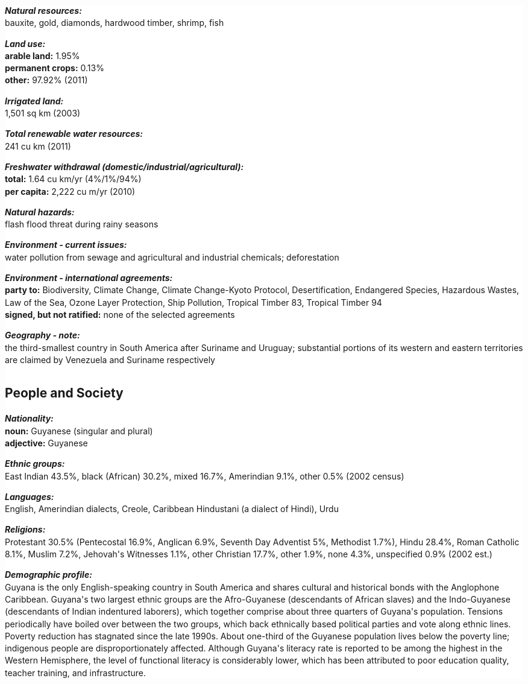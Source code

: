 **_Natural resources:_**   
bauxite, gold, diamonds, hardwood timber, shrimp, fish

**_Land use:_**   
**arable land:** 1.95%   
**permanent crops:** 0.13%   
**other:** 97.92% (2011)

**_Irrigated land:_**   
1,501 sq km (2003)

**_Total renewable water resources:_**   
241 cu km (2011)

**_Freshwater withdrawal (domestic/industrial/agricultural):_**   
**total:** 1.64 cu km/yr (4%/1%/94%)   
**per capita:** 2,222 cu m/yr (2010)

**_Natural hazards:_**   
flash flood threat during rainy seasons

**_Environment - current issues:_**   
water pollution from sewage and agricultural and industrial chemicals; deforestation

**_Environment - international agreements:_**   
**party to:** Biodiversity, Climate Change, Climate Change-Kyoto Protocol, Desertification, Endangered Species, Hazardous Wastes, Law of the Sea, Ozone Layer Protection, Ship Pollution, Tropical Timber 83, Tropical Timber 94   
**signed, but not ratified:** none of the selected agreements

**_Geography - note:_**   
the third-smallest country in South America after Suriname and Uruguay; substantial portions of its western and eastern territories are claimed by Venezuela and Suriname respectively


## People and Society

**_Nationality:_**   
**noun:** Guyanese (singular and plural)   
**adjective:** Guyanese

**_Ethnic groups:_**   
East Indian 43.5%, black (African) 30.2%, mixed 16.7%, Amerindian 9.1%, other 0.5% (2002 census)

**_Languages:_**   
English, Amerindian dialects, Creole, Caribbean Hindustani (a dialect of Hindi), Urdu

**_Religions:_**   
Protestant 30.5% (Pentecostal 16.9%, Anglican 6.9%, Seventh Day Adventist 5%, Methodist 1.7%), Hindu 28.4%, Roman Catholic 8.1%, Muslim 7.2%, Jehovah's Witnesses 1.1%, other Christian 17.7%, other 1.9%, none 4.3%, unspecified 0.9% (2002 est.)

**_Demographic profile:_**   
Guyana is the only English-speaking country in South America and shares cultural and historical bonds with the Anglophone Caribbean. Guyana's two largest ethnic groups are the Afro-Guyanese (descendants of African slaves) and the Indo-Guyanese (descendants of Indian indentured laborers), which together comprise about three quarters of Guyana's population. Tensions periodically have boiled over between the two groups, which back ethnically based political parties and vote along ethnic lines. Poverty reduction has stagnated since the late 1990s. About one-third of the Guyanese population lives below the poverty line; indigenous people are disproportionately affected. Although Guyana's literacy rate is reported to be among the highest in the Western Hemisphere, the level of functional literacy is considerably lower, which has been attributed to poor education quality, teacher training, and infrastructure.   